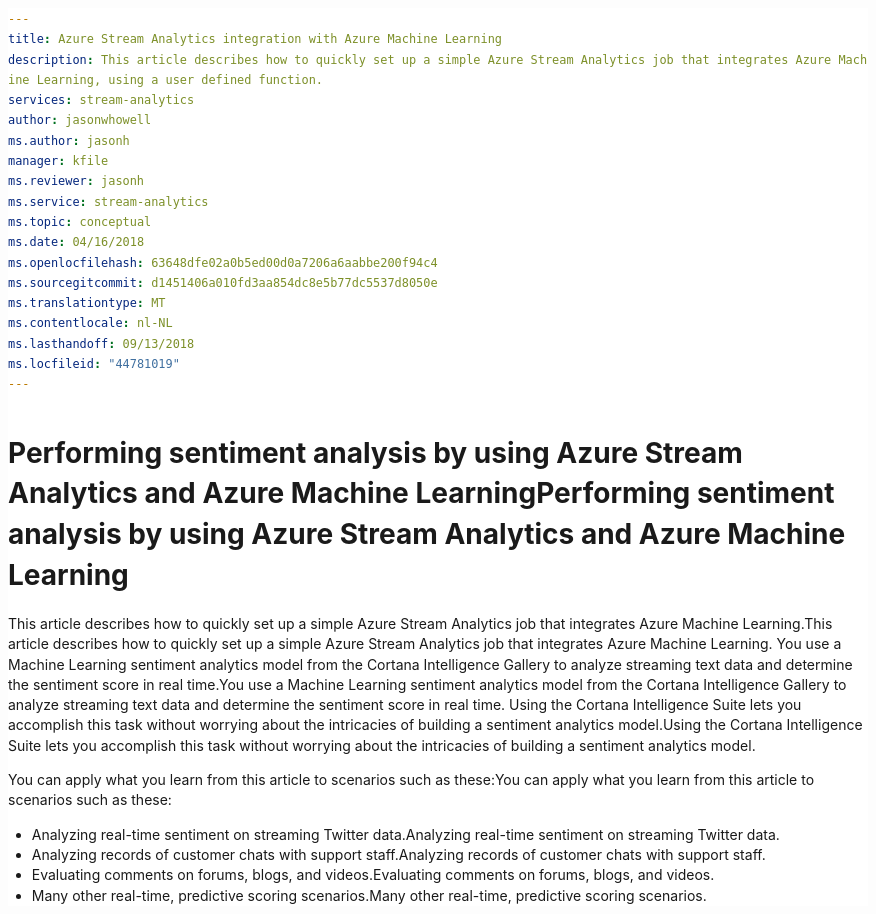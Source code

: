 ```yaml
---
title: Azure Stream Analytics integration with Azure Machine Learning
description: This article describes how to quickly set up a simple Azure Stream Analytics job that integrates Azure Machine Learning, using a user defined function.
services: stream-analytics
author: jasonwhowell
ms.author: jasonh
manager: kfile
ms.reviewer: jasonh
ms.service: stream-analytics
ms.topic: conceptual
ms.date: 04/16/2018
ms.openlocfilehash: 63648dfe02a0b5ed00d0a7206a6aabbe200f94c4
ms.sourcegitcommit: d1451406a010fd3aa854dc8e5b77dc5537d8050e
ms.translationtype: MT
ms.contentlocale: nl-NL
ms.lasthandoff: 09/13/2018
ms.locfileid: "44781019"
---
```

# <a name="performing-sentiment-analysis-by-using-azure-stream-analytics-and-azure-machine-learning"></a><span data-ttu-id="c61aa-103">Performing sentiment analysis by using Azure Stream Analytics and Azure Machine Learning</span><span class="sxs-lookup"><span data-stu-id="c61aa-103">Performing sentiment analysis by using Azure Stream Analytics and Azure Machine Learning</span></span>
<span data-ttu-id="c61aa-104">This article describes how to quickly set up a simple Azure Stream Analytics job that integrates Azure Machine Learning.</span><span class="sxs-lookup"><span data-stu-id="c61aa-104">This article describes how to quickly set up a simple Azure Stream Analytics job that integrates Azure Machine Learning.</span></span> <span data-ttu-id="c61aa-105">You use a Machine Learning sentiment analytics model from the Cortana Intelligence Gallery to analyze streaming text data and determine the sentiment score in real time.</span><span class="sxs-lookup"><span data-stu-id="c61aa-105">You use a Machine Learning sentiment analytics model from the Cortana Intelligence Gallery to analyze streaming text data and determine the sentiment score in real time.</span></span> <span data-ttu-id="c61aa-106">Using the Cortana Intelligence Suite lets you accomplish this task without worrying about the intricacies of building a sentiment analytics model.</span><span class="sxs-lookup"><span data-stu-id="c61aa-106">Using the Cortana Intelligence Suite lets you accomplish this task without worrying about the intricacies of building a sentiment analytics model.</span></span>

<span data-ttu-id="c61aa-107">You can apply what you learn from this article to scenarios such as these:</span><span class="sxs-lookup"><span data-stu-id="c61aa-107">You can apply what you learn from this article to scenarios such as these:</span></span>

* <span data-ttu-id="c61aa-108">Analyzing real-time sentiment on streaming Twitter data.</span><span class="sxs-lookup"><span data-stu-id="c61aa-108">Analyzing real-time sentiment on streaming Twitter data.</span></span>
* <span data-ttu-id="c61aa-109">Analyzing records of customer chats with support staff.</span><span class="sxs-lookup"><span data-stu-id="c61aa-109">Analyzing records of customer chats with support staff.</span></span>
* <span data-ttu-id="c61aa-110">Evaluating comments on forums, blogs, and videos.</span><span class="sxs-lookup"><span data-stu-id="c61aa-110">Evaluating comments on forums, blogs, and videos.</span></span> 
* <span data-ttu-id="c61aa-111">Many other real-time, predictive scoring scenarios.</span><span class="sxs-lookup"><span data-stu-id="c61aa-111">Many other real-time, predictive scoring scenarios.</span></span>
